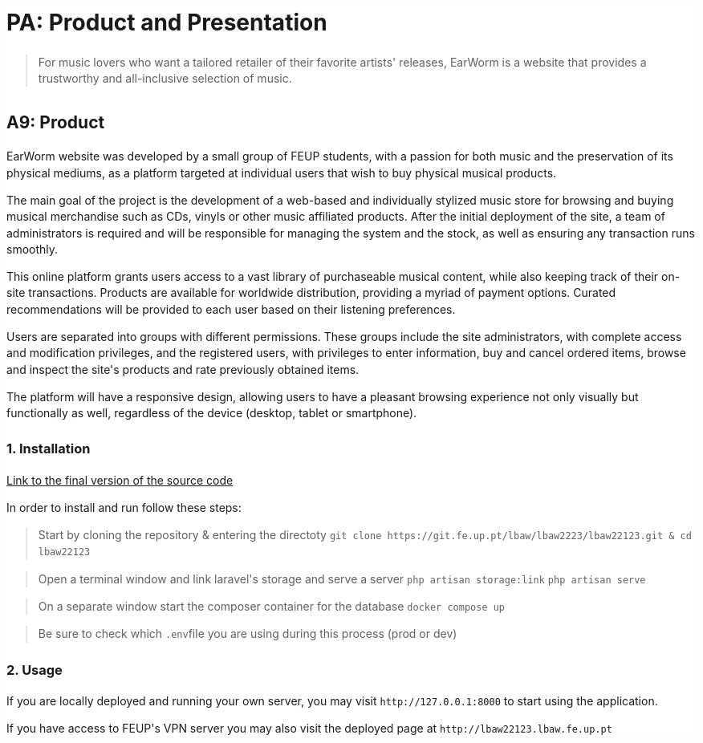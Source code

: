 # PA: Product and Presentation

> For music lovers who want a tailored retailer of their favorite artists' releases, EarWorm is a website that provides a trustworthy and all-inclusive selection of music.

## A9: Product

EarWorm website was developed by a small group of FEUP students, with a passion for both music and the preservation of its physical mediums, as a platform targeted at individual users that wish to buy physical musical products.

The main goal of the project is the development of a web-based and individually stylized music store for browsing and buying musical merchandise such as CDs, vinyls or other music affiliated products. After the initial deployment of the site, a team of administrators is required and will be responsible for managing the system and the stock, as well as ensuring any transaction runs smoothly.

This online platform grants users access to a vast library of purchaseable musical content, while also keeping track of their on-site transactions. Products are available for worldwide distribution, providing a myriad of payment options. Curated recommendations will be provided to each user based on their listening preferences.

Users are separated into groups with different permissions. These groups include the site administrators, with complete access and modification privileges, and the registered users, with privileges to enter information, buy and cancel ordered items, browse and inspect the site's products and rate previously obtained items.

The platform will have a responsive design, allowing users to have a pleasant browsing experience not only visually but functionally as well, regardless of the device (desktop, tablet or smartphone).

### 1. Installation

[Link to the final version of the source code](https://git.fe.up.pt/lbaw/lbaw2223/lbaw22123)

In order to install and run follow these steps:

> Start by cloning the repository & entering the directoty
> ```git clone https://git.fe.up.pt/lbaw/lbaw2223/lbaw22123.git & cd lbaw22123```

> Open a terminal window and link laravel's storage and serve a server
> ```php artisan storage:link```
> ```php artisan serve```

> On a separate window start the composer container for the database
> ```docker compose up```

> Be sure to check which ```.env```file you are using during this process (prod or dev)

### 2. Usage

If you are locally deployed and running your own server, you may visit ```http://127.0.0.1:8000``` to start using the application.

If you have access to FEUP's VPN server you may also visit the deployed page at ```http://lbaw22123.lbaw.fe.up.pt``` 
